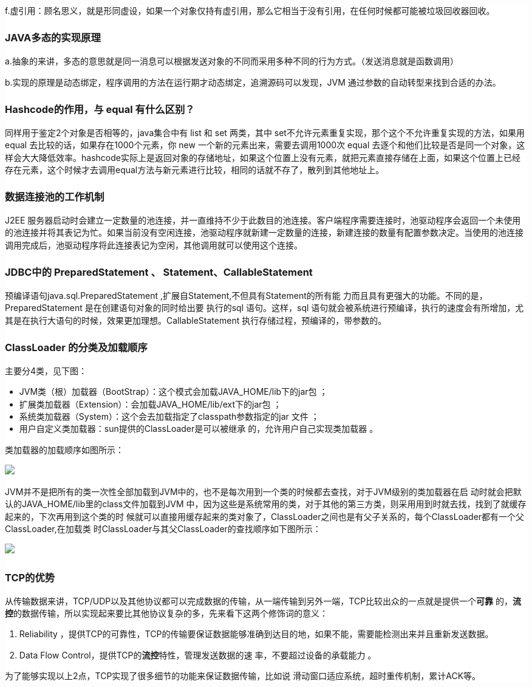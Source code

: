 f.虚引用：顾名思义，就是形同虚设，如果一个对象仅持有虚引用，那么它相当于没有引用，在任何时候都可能被垃圾回收器回收。

### **JAVA**多态的实现原理 

a.抽象的来讲，多态的意思就是同一消息可以根据发送对象的不同而采用多种不同的行为方式。（发送消息就是函数调用） 

b.实现的原理是动态绑定，程序调用的方法在运行期才动态绑定，追溯源码可以发现，JVM 通过参数的自动转型来找到合适的办法。 

### **Hashcode**的作用，与 **equal** 有什么区别？ 

同样用于鉴定2个对象是否相等的，java集合中有 list 和 set 两类，其中 set不允许元素重复实现，那个这个不允许重复实现的方法，如果用 equal 去比较的话，如果存在1000个元素，你 new 一个新的元素出来，需要去调用1000次 equal 去逐个和他们比较是否是同一个对象，这样会大大降低效率。hashcode实际上是返回对象的存储地址，如果这个位置上没有元素，就把元素直接存储在上面，如果这个位置上已经存在元素，这个时候才去调用equal方法与新元素进行比较，相同的话就不存了，散列到其他地址上。

### 数据连接池的工作机制

J2EE 服务器启动时会建立一定数量的池连接，并一直维持不少于此数目的池连接。客户端程序需要连接时，池驱动程序会返回一个未使用的池连接并将其表记为忙。如果当前没有空闲连接，池驱动程序就新建一定数量的连接，新建连接的数量有配置参数决定。当使用的池连接调用完成后，池驱动程序将此连接表记为空闲，其他调用就可以使用这个连接。

### JDBC中的 **PreparedStatement** 、 Statement、CallableStatement 

预编译语句java.sql.PreparedStatement ,扩展自Statement,不但具有Statement的所有能 力而且具有更强大的功能。不同的是，PreparedStatement 是在创建语句对象的同时给出要 执行的sql 语句。这样，sql 语句就会被系统进行预编译，执行的速度会有所增加，尤其是在执行大语句的时候，效果更加理想。CallableStatement 执行存储过程，预编译的，带参数的。

### **ClassLoader** **的分类及加载顺序**

主要分4类，见下图：

- JVM类（根）加载器（BootStrap）：这个模式会加载JAVA_HOME/lib下的jar包 ；
- 扩展类加载器（Extension）：会加载JAVA_HOME/lib/ext下的jar包 ；
- 系统类加载器（System）：这个会去加载指定了classpath参数指定的jar 文件 ；
- 用户自定义类加载器：sun提供的ClassLoader是可以被继承 的，允许用户自己实现类加载器 。

类加载器的加载顺序如图所示：

![](<http://39.96.187.148:8080/externalLinksController/downloadFileByKey/ClassLoader加载顺序.png?dkey=cb6a844e-88fb-4161-aa26-21943adfc44f>)

JVM并不是把所有的类一次性全部加载到JVM中的，也不是每次用到一个类的时候都去查找，对于JVM级别的类加载器在启 动时就会把默认的JAVA_HOME/lib里的class文件加载到JVM 中，因为这些是系统常用的类，对于其他的第三方类，则采用用到时就去找，找到了就缓存起来的，下次再用到这个类的时 候就可以直接用缓存起来的类对象了，ClassLoader之间也是有父子关系的，每个ClassLoader都有一个父ClassLoader,在加载类 时ClassLoader与其父ClassLoader的查找顺序如下图所示：

![](<http://39.96.187.148:8080/externalLinksController/downloadFileByKey/ClassLoader查找顺序.png?dkey=04793c11-9a89-4422-9694-5a84545d7d68>)

### TCP的优势

从传输数据来讲，TCP/UDP以及其他协议都可以完成数据的传输，从一端传输到另外一端，TCP比较出众的一点就是提供一个**可靠** 的，**流控**的数据传输，所以实现起来要比其他协议复杂的多，先来看下这两个修饰词的意义： 

1. Reliability ，提供TCP的可靠性，TCP的传输要保证数据能够准确到达目的地，如果不能，需要能检测出来并且重新发送数据。 

2. Data Flow Control，提供TCP的**流控**特性，管理发送数据的速 率，不要超过设备的承载能力 。

为了能够实现以上2点，TCP实现了很多细节的功能来保证数据传输，比如说 滑动窗口适应系统，超时重传机制，累计ACK等。
